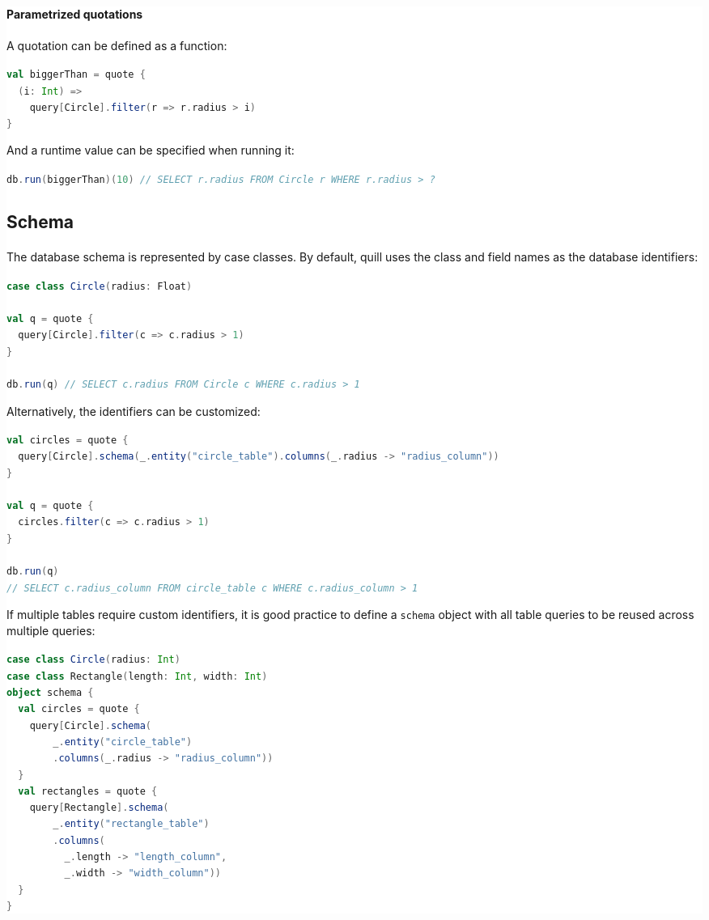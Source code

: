 #### Parametrized quotations

A quotation can be defined as a function:

```scala
val biggerThan = quote {
  (i: Int) =>
    query[Circle].filter(r => r.radius > i)
}
```

And a runtime value can be specified when running it:

```scala
db.run(biggerThan)(10) // SELECT r.radius FROM Circle r WHERE r.radius > ?
```

Schema
------

The database schema is represented by case classes. By default, quill uses the class and field names as the database identifiers:

```scala
case class Circle(radius: Float)

val q = quote {
  query[Circle].filter(c => c.radius > 1)
}

db.run(q) // SELECT c.radius FROM Circle c WHERE c.radius > 1
```

Alternatively, the identifiers can be customized:

```scala
val circles = quote {
  query[Circle].schema(_.entity("circle_table").columns(_.radius -> "radius_column"))
}

val q = quote {
  circles.filter(c => c.radius > 1)
}

db.run(q)
// SELECT c.radius_column FROM circle_table c WHERE c.radius_column > 1
```

If multiple tables require custom identifiers, it is good practice to define a `schema` object with all table queries to be reused across multiple queries:

```scala
case class Circle(radius: Int)
case class Rectangle(length: Int, width: Int)
object schema {
  val circles = quote {
    query[Circle].schema(
        _.entity("circle_table")
        .columns(_.radius -> "radius_column"))
  }
  val rectangles = quote {
    query[Rectangle].schema(
        _.entity("rectangle_table")
        .columns(
          _.length -> "length_column",
          _.width -> "width_column"))
  }
}
```
